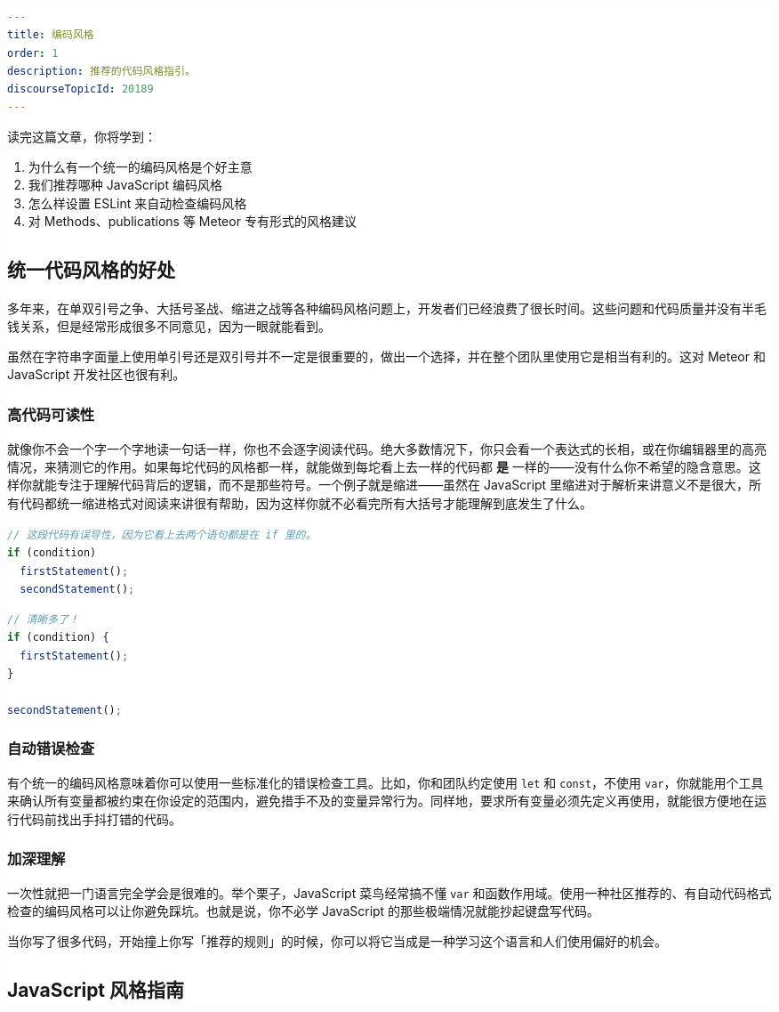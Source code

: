 ```yaml
---
title: 编码风格
order: 1
description: 推荐的代码风格指引。
discourseTopicId: 20189
---
```


读完这篇文章，你将学到：

1. 为什么有一个统一的编码风格是个好主意
2. 我们推荐哪种 JavaScript 编码风格
3. 怎么样设置 ESLint 来自动检查编码风格
4. 对 Methods、publications 等 Meteor 专有形式的风格建议


<h2 id="benefits-style">统一代码风格的好处</h2>

多年来，在单双引号之争、大括号圣战、缩进之战等各种编码风格问题上，开发者们已经浪费了很长时间。这些问题和代码质量并没有半毛钱关系，但是经常形成很多不同意见，因为一眼就能看到。

虽然在字符串字面量上使用单引号还是双引号并不一定是很重要的，做出一个选择，并在整个团队里使用它是相当有利的。这对 Meteor 和 JavaScript 开发社区也很有利。

<h3 id="easy-to-read">高代码可读性</h3>

就像你不会一个字一个字地读一句话一样，你也不会逐字阅读代码。绝大多数情况下，你只会看一个表达式的长相，或在你编辑器里的高亮情况，来猜测它的作用。如果每坨代码的风格都一样，就能做到每坨看上去一样的代码都 **是** 一样的——没有什么你不希望的隐含意思。这样你就能专注于理解代码背后的逻辑，而不是那些符号。一个例子就是缩进——虽然在 JavaScript 里缩进对于解析来讲意义不是很大，所有代码都统一缩进格式对阅读来讲很有帮助，因为这样你就不必看完所有大括号才能理解到底发生了什么。

```js
// 这段代码有误导性，因为它看上去两个语句都是在 if 里的。
if (condition)
  firstStatement();
  secondStatement();
```

```js
// 清晰多了！
if (condition) {
  firstStatement();
}

secondStatement();
```

<h3 id="automatic-error-checking">自动错误检查</h3>

有个统一的编码风格意味着你可以使用一些标准化的错误检查工具。比如，你和团队约定使用 `let` 和 `const`，不使用 `var`，你就能用个工具来确认所有变量都被约束在你设定的范围内，避免措手不及的变量异常行为。同样地，要求所有变量必须先定义再使用，就能很方便地在运行代码前找出手抖打错的代码。

<h3 id="deeper-understanding">加深理解</h3>

一次性就把一门语言完全学会是很难的。举个栗子，JavaScript 菜鸟经常搞不懂 `var` 和函数作用域。使用一种社区推荐的、有自动代码格式检查的编码风格可以让你避免踩坑。也就是说，你不必学 JavaScript 的那些极端情况就能抄起键盘写代码。

当你写了很多代码，开始撞上你写「推荐的规则」的时候，你可以将它当成是一种学习这个语言和人们使用偏好的机会。

<h2 id="javascript">JavaScript 风格指南</h2>

